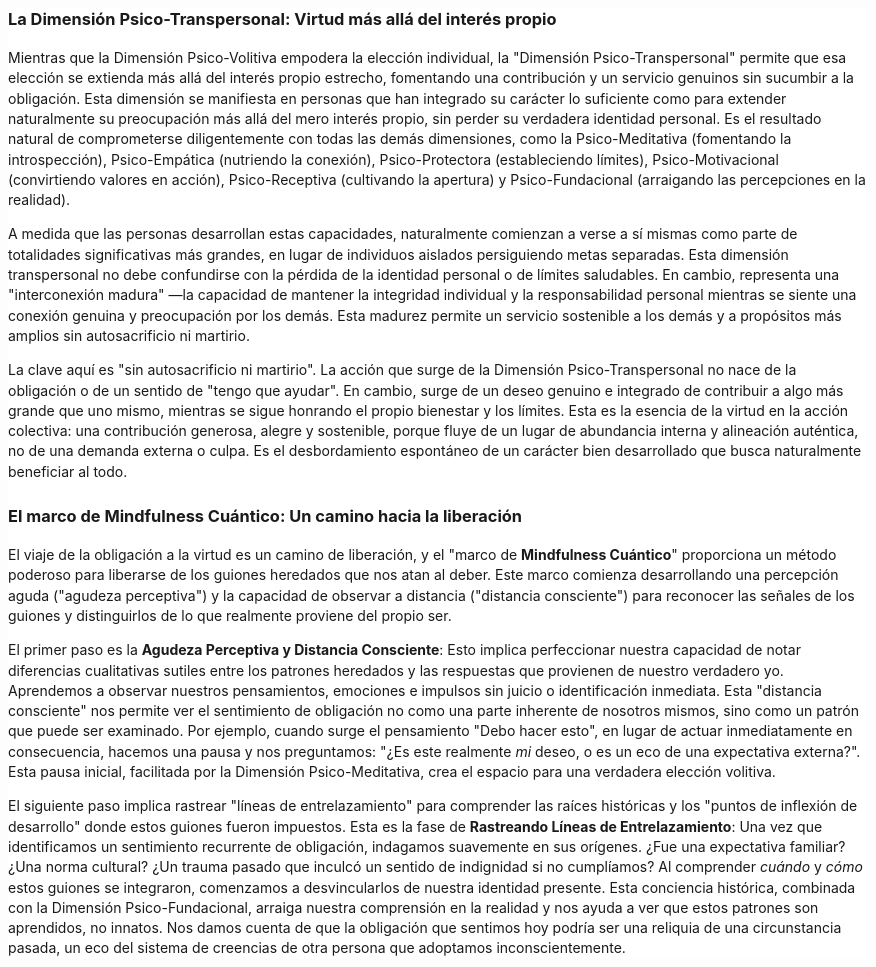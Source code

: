 ### La Dimensión Psico-Transpersonal: Virtud más allá del interés propio

Mientras que la Dimensión Psico-Volitiva empodera la elección individual, la "Dimensión Psico-Transpersonal" permite que esa elección se extienda más allá del interés propio estrecho, fomentando una contribución y un servicio genuinos sin sucumbir a la obligación. Esta dimensión se manifiesta en personas que han integrado su carácter lo suficiente como para extender naturalmente su preocupación más allá del mero interés propio, sin perder su verdadera identidad personal. Es el resultado natural de comprometerse diligentemente con todas las demás dimensiones, como la Psico-Meditativa (fomentando la introspección), Psico-Empática (nutriendo la conexión), Psico-Protectora (estableciendo límites), Psico-Motivacional (convirtiendo valores en acción), Psico-Receptiva (cultivando la apertura) y Psico-Fundacional (arraigando las percepciones en la realidad).

A medida que las personas desarrollan estas capacidades, naturalmente comienzan a verse a sí mismas como parte de totalidades significativas más grandes, en lugar de individuos aislados persiguiendo metas separadas. Esta dimensión transpersonal no debe confundirse con la pérdida de la identidad personal o de límites saludables. En cambio, representa una "interconexión madura" —la capacidad de mantener la integridad individual y la responsabilidad personal mientras se siente una conexión genuina y preocupación por los demás. Esta madurez permite un servicio sostenible a los demás y a propósitos más amplios sin autosacrificio ni martirio.

La clave aquí es "sin autosacrificio ni martirio". La acción que surge de la Dimensión Psico-Transpersonal no nace de la obligación o de un sentido de "tengo que ayudar". En cambio, surge de un deseo genuino e integrado de contribuir a algo más grande que uno mismo, mientras se sigue honrando el propio bienestar y los límites. Esta es la esencia de la virtud en la acción colectiva: una contribución generosa, alegre y sostenible, porque fluye de un lugar de abundancia interna y alineación auténtica, no de una demanda externa o culpa. Es el desbordamiento espontáneo de un carácter bien desarrollado que busca naturalmente beneficiar al todo.

### El marco de Mindfulness Cuántico: Un camino hacia la liberación

El viaje de la obligación a la virtud es un camino de liberación, y el "marco de **Mindfulness Cuántico**" proporciona un método poderoso para liberarse de los guiones heredados que nos atan al deber. Este marco comienza desarrollando una percepción aguda ("agudeza perceptiva") y la capacidad de observar a distancia ("distancia consciente") para reconocer las señales de los guiones y distinguirlos de lo que realmente proviene del propio ser.

El primer paso es la **Agudeza Perceptiva y Distancia Consciente**: Esto implica perfeccionar nuestra capacidad de notar diferencias cualitativas sutiles entre los patrones heredados y las respuestas que provienen de nuestro verdadero yo. Aprendemos a observar nuestros pensamientos, emociones e impulsos sin juicio o identificación inmediata. Esta "distancia consciente" nos permite ver el sentimiento de obligación no como una parte inherente de nosotros mismos, sino como un patrón que puede ser examinado. Por ejemplo, cuando surge el pensamiento "Debo hacer esto", en lugar de actuar inmediatamente en consecuencia, hacemos una pausa y nos preguntamos: "¿Es este realmente *mi* deseo, o es un eco de una expectativa externa?". Esta pausa inicial, facilitada por la Dimensión Psico-Meditativa, crea el espacio para una verdadera elección volitiva.

El siguiente paso implica rastrear "líneas de entrelazamiento" para comprender las raíces históricas y los "puntos de inflexión de desarrollo" donde estos guiones fueron impuestos. Esta es la fase de **Rastreando Líneas de Entrelazamiento**: Una vez que identificamos un sentimiento recurrente de obligación, indagamos suavemente en sus orígenes. ¿Fue una expectativa familiar? ¿Una norma cultural? ¿Un trauma pasado que inculcó un sentido de indignidad si no cumplíamos? Al comprender *cuándo* y *cómo* estos guiones se integraron, comenzamos a desvincularlos de nuestra identidad presente. Esta conciencia histórica, combinada con la Dimensión Psico-Fundacional, arraiga nuestra comprensión en la realidad y nos ayuda a ver que estos patrones son aprendidos, no innatos. Nos damos cuenta de que la obligación que sentimos hoy podría ser una reliquia de una circunstancia pasada, un eco del sistema de creencias de otra persona que adoptamos inconscientemente.
